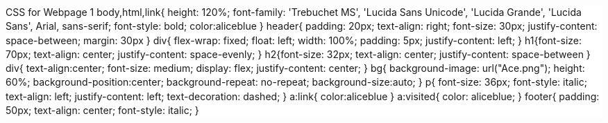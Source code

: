 CSS for Webpage 1
body,html,link{
    height: 120%;
    font-family: 'Trebuchet MS', 'Lucida Sans Unicode', 'Lucida Grande', 'Lucida Sans', Arial, sans-serif;
    font-style: bold;
    color:aliceblue
}
header{
    padding: 20px;
    text-align: right;
    font-size: 30px;
    justify-content: space-between;
    margin: 30px
}
div{
    flex-wrap: fixed;
        float: left;
        width: 100%;
        padding: 5px;
        justify-content: left;
      }
h1{font-size: 70px;
    text-align: center;
    justify-content: space-evenly;
} 
h2{font-size: 32px;
    text-align: center;
    justify-content: space-between
} 
div{
    text-align:center;
    font-size: medium;
    display: flex;
    justify-content: center;
}
bg{
background-image: url("Ace.png");
height: 60%;
background-position:center;
background-repeat: no-repeat;
background-size:auto;
}
p{
    font-size: 36px;
    font-style: italic;
    text-align: left;
    justify-content: left;
    text-decoration: dashed;
}
a:link{
color:aliceblue
}
a:visited{
color: aliceblue;
}
footer{
padding: 50px;
text-align: center;
font-style: italic;
}
